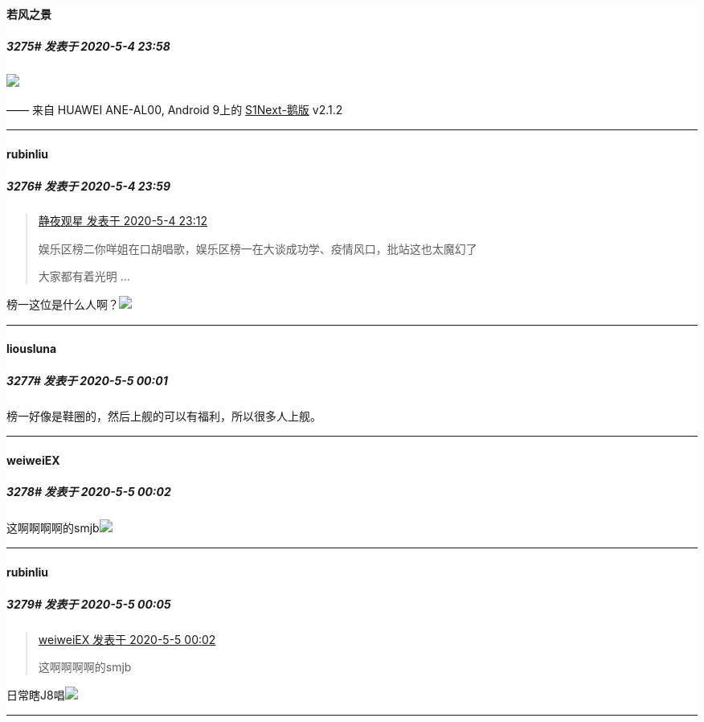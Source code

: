 ####  若风之景  
##### 3275#       发表于 2020-5-4 23:58


<img src="https://static.saraba1st.com/image/smiley/face2017/066.png" referrerpolicy="no-referrer">

—— 来自 HUAWEI ANE-AL00, Android 9上的 [S1Next-鹅版](https://github.com/ykrank/S1-Next/releases) v2.1.2


*****

####  rubinliu  
##### 3276#       发表于 2020-5-4 23:59


<blockquote><a href="httphttps://bbs.saraba1st.com/2b/forum.php?mod=redirect&amp;goto=findpost&amp;pid=47304182&amp;ptid=1929631" target="_blank">静夜观星 发表于 2020-5-4 23:12</a>

娱乐区榜二你咩姐在口胡唱歌，娱乐区榜一在大谈成功学、疫情风口，批站这也太魔幻了

大家都有着光明 ...</blockquote>
榜一这位是什么人啊？<img src="https://static.saraba1st.com/image/smiley/face2017/067.png" referrerpolicy="no-referrer">


*****

####  liousluna  
##### 3277#       发表于 2020-5-5 00:01


榜一好像是鞋圈的，然后上舰的可以有福利，所以很多人上舰。


*****

####  weiweiEX  
##### 3278#       发表于 2020-5-5 00:02


这啊啊啊啊的smjb<img src="https://static.saraba1st.com/image/smiley/face2017/067.png" referrerpolicy="no-referrer">


*****

####  rubinliu  
##### 3279#       发表于 2020-5-5 00:05


<blockquote><a href="httphttps://bbs.saraba1st.com/2b/forum.php?mod=redirect&amp;goto=findpost&amp;pid=47304771&amp;ptid=1929631" target="_blank">weiweiEX 发表于 2020-5-5 00:02</a>

这啊啊啊啊的smjb</blockquote>
日常瞎J8唱<img src="https://static.saraba1st.com/image/smiley/face2017/067.png" referrerpolicy="no-referrer">


*****

